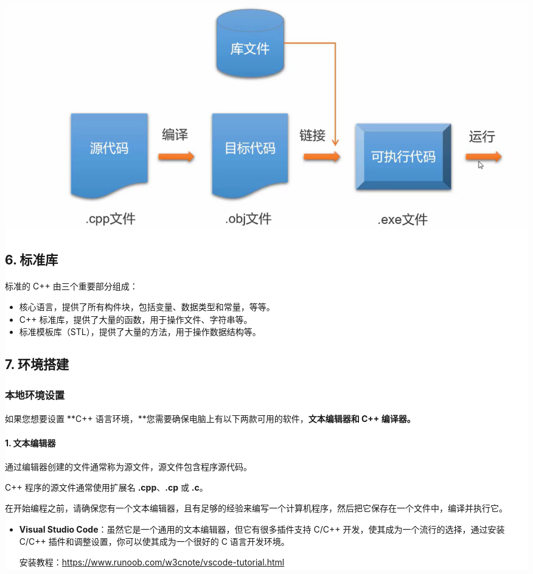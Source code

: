 ![image-20240412095251960](assets/image-20240412095251960.png)





## 6. 标准库

标准的 C++ 由三个重要部分组成：

- 核心语言，提供了所有构件块，包括变量、数据类型和常量，等等。
- C++ 标准库，提供了大量的函数，用于操作文件、字符串等。
- 标准模板库（STL），提供了大量的方法，用于操作数据结构等。





## 7. 环境搭建

### 本地环境设置

如果您想要设置 **C++ 语言环境，**您需要确保电脑上有以下两款可用的软件，**文本编辑器和 C++ 编译器。**



#### 1. 文本编辑器

通过编辑器创建的文件通常称为源文件，源文件包含程序源代码。

C++ 程序的源文件通常使用扩展名 **.cpp**、**.cp** 或 **.c**。

在开始编程之前，请确保您有一个文本编辑器，且有足够的经验来编写一个计算机程序，然后把它保存在一个文件中，编译并执行它。

- **Visual Studio Code**：虽然它是一个通用的文本编辑器，但它有很多插件支持 C/C++ 开发，使其成为一个流行的选择，通过安装 C/C++ 插件和调整设置，你可以使其成为一个很好的 C 语言开发环境。

  安装教程：https://www.runoob.com/w3cnote/vscode-tutorial.html
